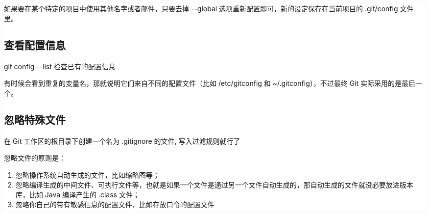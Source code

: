 如果要在某个特定的项目中使用其他名字或者邮件，只要去掉 --global 选项重新配置即可，新的设定保存在当前项目的 .git/config 文件里。

## 查看配置信息

 git config --list     检查已有的配置信息 

有时候会看到重复的变量名，那就说明它们来自不同的配置文件（比如 /etc/gitconfig 和 ~/.gitconfig），不过最终 Git 实际采用的是最后一个。 



## 忽略特殊文件

 在 Git 工作区的根目录下创建一个名为 .gitignore 的文件, 写入过滤规则就行了 

忽略文件的原则是：

1. 忽略操作系统自动生成的文件，比如缩略图等；
2. 忽略编译生成的中间文件、可执行文件等，也就是如果一个文件是通过另一个文件自动生成的，那自动生成的文件就没必要放进版本库，比如 Java 编译产生的 .class 文件；
3. 忽略你自己的带有敏感信息的配置文件，比如存放口令的配置文件